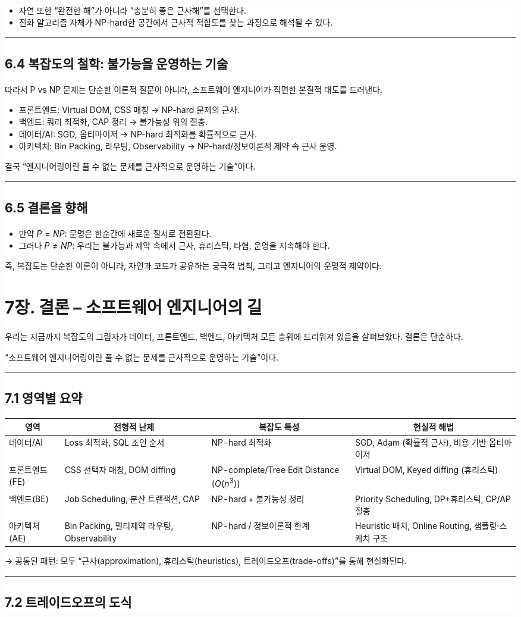    * 자연 또한 “완전한 해”가 아니라 “충분히 좋은 근사해”를 선택한다.
   * 진화 알고리즘 자체가 NP-hard한 공간에서 근사적 적합도를 찾는 과정으로 해석될 수 있다.

---

## 6.4 복잡도의 철학: 불가능을 운영하는 기술

따라서 P vs NP 문제는 단순한 이론적 질문이 아니라,
소프트웨어 엔지니어가 직면한 본질적 태도를 드러낸다.

* 프론트엔드: Virtual DOM, CSS 매칭 → NP-hard 문제의 근사.
* 백엔드: 쿼리 최적화, CAP 정리 → 불가능성 위의 절충.
* 데이터/AI: SGD, 옵티마이저 → NP-hard 최적화를 확률적으로 근사.
* 아키텍처: Bin Packing, 라우팅, Observability → NP-hard/정보이론적 제약 속 근사 운영.

결국 “엔지니어링이란 풀 수 없는 문제를 근사적으로 운영하는 기술”이다.

---

## 6.5 결론을 향해

* 만약 $P=NP$: 문명은 한순간에 새로운 질서로 전환된다.
* 그러나 $P\ne NP$: 우리는 불가능과 제약 속에서 근사, 휴리스틱, 타협, 운영을 지속해야 한다.

즉, 복잡도는 단순한 이론이 아니라,
자연과 코드가 공유하는 궁극적 법칙,
그리고 엔지니어의 운명적 제약이다.

# 7장. 결론 – 소프트웨어 엔지니어의 길

우리는 지금까지 복잡도의 그림자가 데이터, 프론트엔드, 백엔드, 아키텍처 모든 층위에 드리워져 있음을 살펴보았다.
결론은 단순하다.

“소프트웨어 엔지니어링이란 풀 수 없는 문제를 근사적으로 운영하는 기술”이다.

---

## 7.1 영역별 요약

| 영역            | 전형적 난제                               | 복잡도 특성                                    | 현실적 해법                                   |
| ------------- | ------------------------------------ | ----------------------------------------- | ---------------------------------------- |
| 데이터/AI    | Loss 최적화, SQL 조인 순서                  | NP-hard 최적화                               | SGD, Adam (확률적 근사), 비용 기반 옵티마이저          |
| 프론트엔드(FE) | CSS 선택자 매칭, DOM diffing              | NP-complete/Tree Edit Distance ($O(n^3)$) | Virtual DOM, Keyed diffing (휴리스틱)        |
| 백엔드(BE)   | Job Scheduling, 분산 트랜잭션, CAP         | NP-hard + 불가능성 정리                         | Priority Scheduling, DP+휴리스틱, CP/AP 절충   |
| 아키텍처(AE)  | Bin Packing, 멀티제약 라우팅, Observability | NP-hard / 정보이론적 한계                        | Heuristic 배치, Online Routing, 샘플링·스케치 구조 |

→ 공통된 패턴: 모두 “근사(approximation), 휴리스틱(heuristics), 트레이드오프(trade-offs)”를 통해 현실화된다.

---

## 7.2 트레이드오프의 도식
